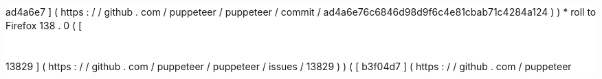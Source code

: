 ad4a6e7
]
(
https
:
/
/
github
.
com
/
puppeteer
/
puppeteer
/
commit
/
ad4a6e76c6846d98d9f6c4e81cbab71c4284a124
)
)
*
roll
to
Firefox
138
.
0
(
[
#
13829
]
(
https
:
/
/
github
.
com
/
puppeteer
/
puppeteer
/
issues
/
13829
)
)
(
[
b3f04d7
]
(
https
:
/
/
github
.
com
/
puppeteer